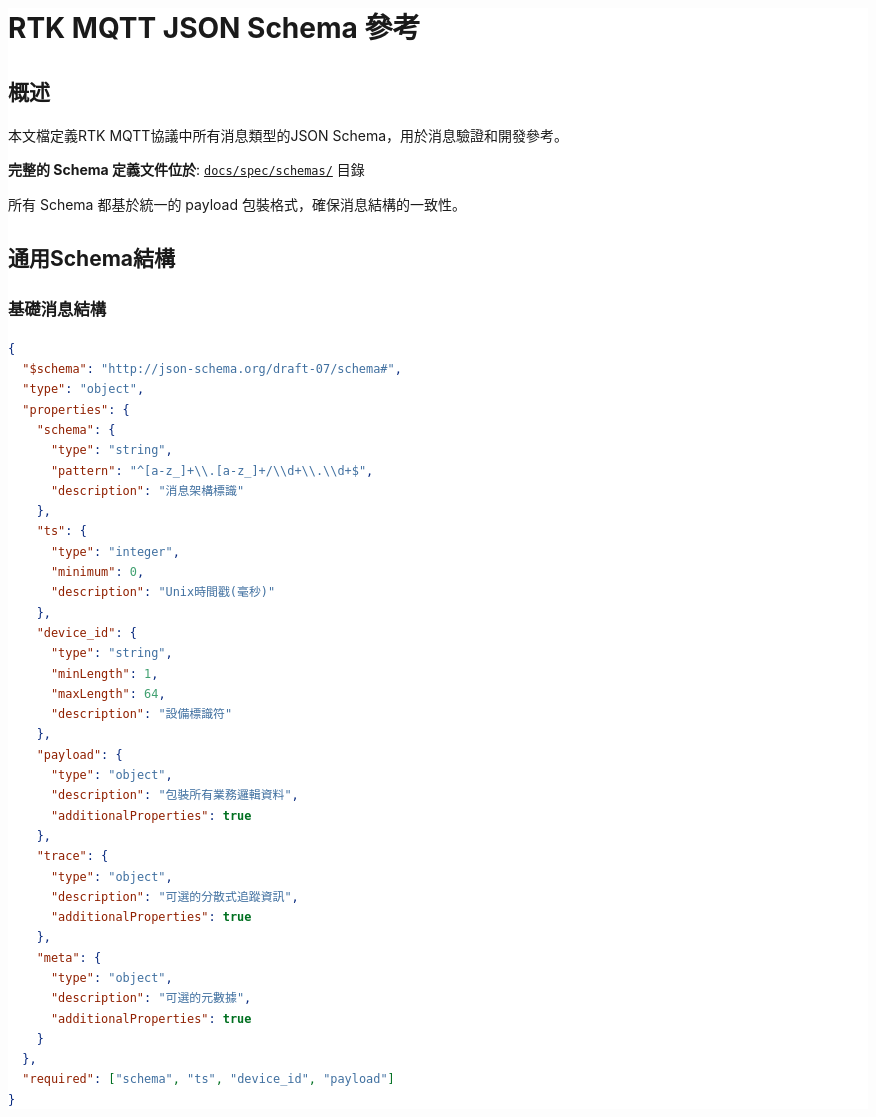 # RTK MQTT JSON Schema 參考

## 概述

本文檔定義RTK MQTT協議中所有消息類型的JSON Schema，用於消息驗證和開發參考。

**完整的 Schema 定義文件位於**: [`docs/spec/schemas/`](../../spec/schemas/) 目錄

所有 Schema 都基於統一的 payload 包裝格式，確保消息結構的一致性。

## 通用Schema結構

### 基礎消息結構
```json
{
  "$schema": "http://json-schema.org/draft-07/schema#",
  "type": "object",
  "properties": {
    "schema": {
      "type": "string",
      "pattern": "^[a-z_]+\\.[a-z_]+/\\d+\\.\\d+$",
      "description": "消息架構標識"
    },
    "ts": {
      "type": "integer",
      "minimum": 0,
      "description": "Unix時間戳(毫秒)"
    },
    "device_id": {
      "type": "string",
      "minLength": 1,
      "maxLength": 64,
      "description": "設備標識符"
    },
    "payload": {
      "type": "object",
      "description": "包裝所有業務邏輯資料",
      "additionalProperties": true
    },
    "trace": {
      "type": "object",
      "description": "可選的分散式追蹤資訊",
      "additionalProperties": true
    },
    "meta": {
      "type": "object",
      "description": "可選的元數據",
      "additionalProperties": true
    }
  },
  "required": ["schema", "ts", "device_id", "payload"]
}
```
